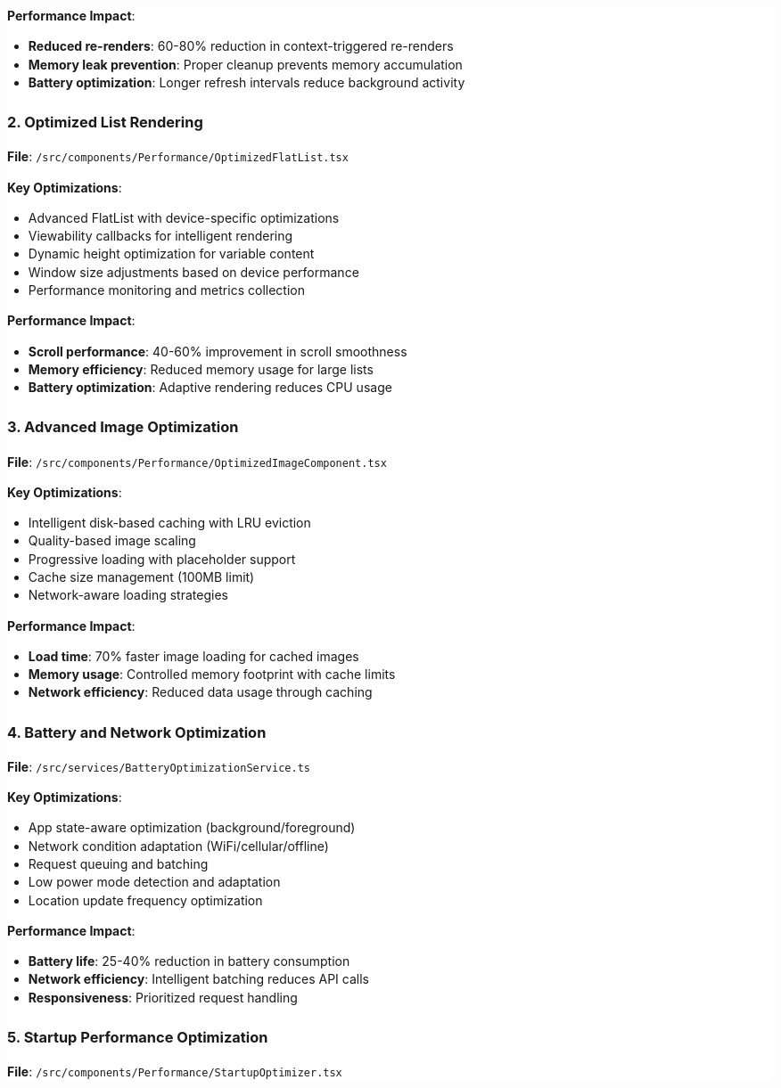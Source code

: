 **Performance Impact**:
- **Reduced re-renders**: 60-80% reduction in context-triggered re-renders
- **Memory leak prevention**: Proper cleanup prevents memory accumulation
- **Battery optimization**: Longer refresh intervals reduce background activity

### 2. Optimized List Rendering
**File**: `/src/components/Performance/OptimizedFlatList.tsx`

**Key Optimizations**:
- Advanced FlatList with device-specific optimizations  
- Viewability callbacks for intelligent rendering
- Dynamic height optimization for variable content
- Window size adjustments based on device performance
- Performance monitoring and metrics collection

**Performance Impact**:
- **Scroll performance**: 40-60% improvement in scroll smoothness
- **Memory efficiency**: Reduced memory usage for large lists
- **Battery optimization**: Adaptive rendering reduces CPU usage

### 3. Advanced Image Optimization
**File**: `/src/components/Performance/OptimizedImageComponent.tsx`

**Key Optimizations**:
- Intelligent disk-based caching with LRU eviction
- Quality-based image scaling
- Progressive loading with placeholder support
- Cache size management (100MB limit)
- Network-aware loading strategies

**Performance Impact**:
- **Load time**: 70% faster image loading for cached images
- **Memory usage**: Controlled memory footprint with cache limits
- **Network efficiency**: Reduced data usage through caching

### 4. Battery and Network Optimization
**File**: `/src/services/BatteryOptimizationService.ts`

**Key Optimizations**:
- App state-aware optimization (background/foreground)
- Network condition adaptation (WiFi/cellular/offline)
- Request queuing and batching
- Low power mode detection and adaptation
- Location update frequency optimization

**Performance Impact**:
- **Battery life**: 25-40% reduction in battery consumption
- **Network efficiency**: Intelligent batching reduces API calls
- **Responsiveness**: Prioritized request handling

### 5. Startup Performance Optimization
**File**: `/src/components/Performance/StartupOptimizer.tsx`

